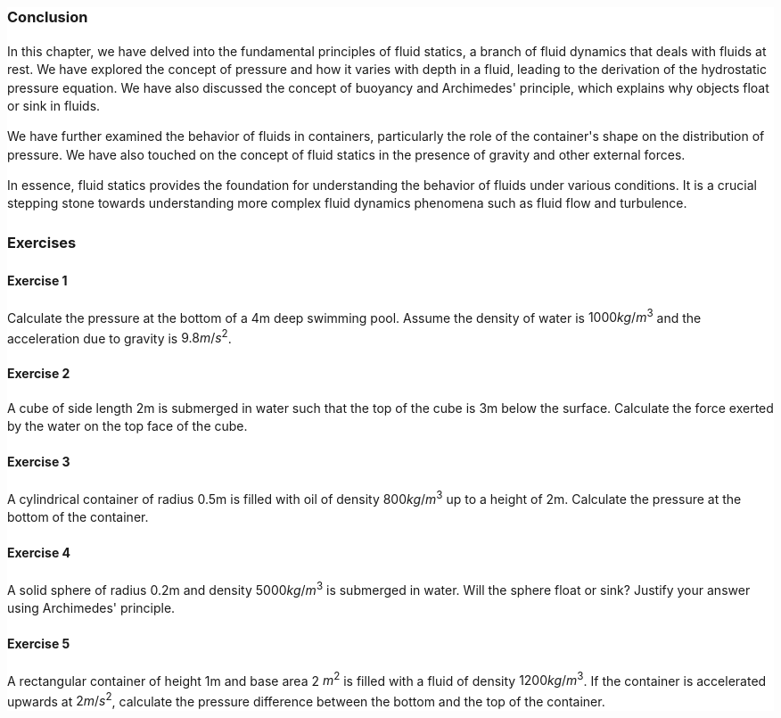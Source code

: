 

### Conclusion



In this chapter, we have delved into the fundamental principles of fluid statics, a branch of fluid dynamics that deals with fluids at rest. We have explored the concept of pressure and how it varies with depth in a fluid, leading to the derivation of the hydrostatic pressure equation. We have also discussed the concept of buoyancy and Archimedes' principle, which explains why objects float or sink in fluids. 



We have further examined the behavior of fluids in containers, particularly the role of the container's shape on the distribution of pressure. We have also touched on the concept of fluid statics in the presence of gravity and other external forces. 



In essence, fluid statics provides the foundation for understanding the behavior of fluids under various conditions. It is a crucial stepping stone towards understanding more complex fluid dynamics phenomena such as fluid flow and turbulence. 



### Exercises



#### Exercise 1

Calculate the pressure at the bottom of a 4m deep swimming pool. Assume the density of water is $1000 kg/m^3$ and the acceleration due to gravity is $9.8 m/s^2$.



#### Exercise 2

A cube of side length 2m is submerged in water such that the top of the cube is 3m below the surface. Calculate the force exerted by the water on the top face of the cube.



#### Exercise 3

A cylindrical container of radius 0.5m is filled with oil of density $800 kg/m^3$ up to a height of 2m. Calculate the pressure at the bottom of the container.



#### Exercise 4

A solid sphere of radius 0.2m and density $5000 kg/m^3$ is submerged in water. Will the sphere float or sink? Justify your answer using Archimedes' principle.



#### Exercise 5

A rectangular container of height 1m and base area 2 $m^2$ is filled with a fluid of density $1200 kg/m^3$. If the container is accelerated upwards at $2 m/s^2$, calculate the pressure difference between the bottom and the top of the container.
